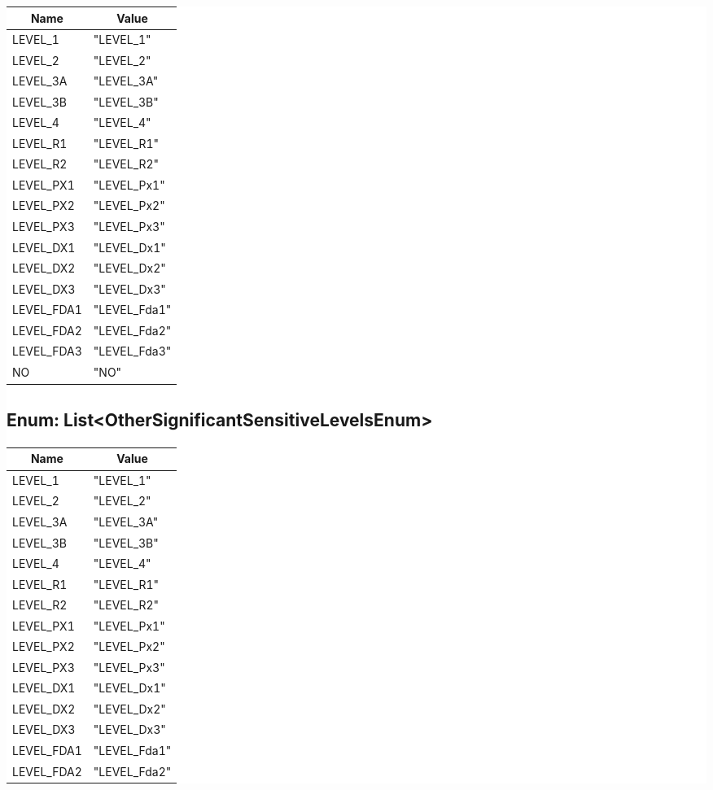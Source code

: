 | Name | Value |
|---- | -----|
| LEVEL_1 | &quot;LEVEL_1&quot; |
| LEVEL_2 | &quot;LEVEL_2&quot; |
| LEVEL_3A | &quot;LEVEL_3A&quot; |
| LEVEL_3B | &quot;LEVEL_3B&quot; |
| LEVEL_4 | &quot;LEVEL_4&quot; |
| LEVEL_R1 | &quot;LEVEL_R1&quot; |
| LEVEL_R2 | &quot;LEVEL_R2&quot; |
| LEVEL_PX1 | &quot;LEVEL_Px1&quot; |
| LEVEL_PX2 | &quot;LEVEL_Px2&quot; |
| LEVEL_PX3 | &quot;LEVEL_Px3&quot; |
| LEVEL_DX1 | &quot;LEVEL_Dx1&quot; |
| LEVEL_DX2 | &quot;LEVEL_Dx2&quot; |
| LEVEL_DX3 | &quot;LEVEL_Dx3&quot; |
| LEVEL_FDA1 | &quot;LEVEL_Fda1&quot; |
| LEVEL_FDA2 | &quot;LEVEL_Fda2&quot; |
| LEVEL_FDA3 | &quot;LEVEL_Fda3&quot; |
| NO | &quot;NO&quot; |



## Enum: List&lt;OtherSignificantSensitiveLevelsEnum&gt;

| Name | Value |
|---- | -----|
| LEVEL_1 | &quot;LEVEL_1&quot; |
| LEVEL_2 | &quot;LEVEL_2&quot; |
| LEVEL_3A | &quot;LEVEL_3A&quot; |
| LEVEL_3B | &quot;LEVEL_3B&quot; |
| LEVEL_4 | &quot;LEVEL_4&quot; |
| LEVEL_R1 | &quot;LEVEL_R1&quot; |
| LEVEL_R2 | &quot;LEVEL_R2&quot; |
| LEVEL_PX1 | &quot;LEVEL_Px1&quot; |
| LEVEL_PX2 | &quot;LEVEL_Px2&quot; |
| LEVEL_PX3 | &quot;LEVEL_Px3&quot; |
| LEVEL_DX1 | &quot;LEVEL_Dx1&quot; |
| LEVEL_DX2 | &quot;LEVEL_Dx2&quot; |
| LEVEL_DX3 | &quot;LEVEL_Dx3&quot; |
| LEVEL_FDA1 | &quot;LEVEL_Fda1&quot; |
| LEVEL_FDA2 | &quot;LEVEL_Fda2&quot; |